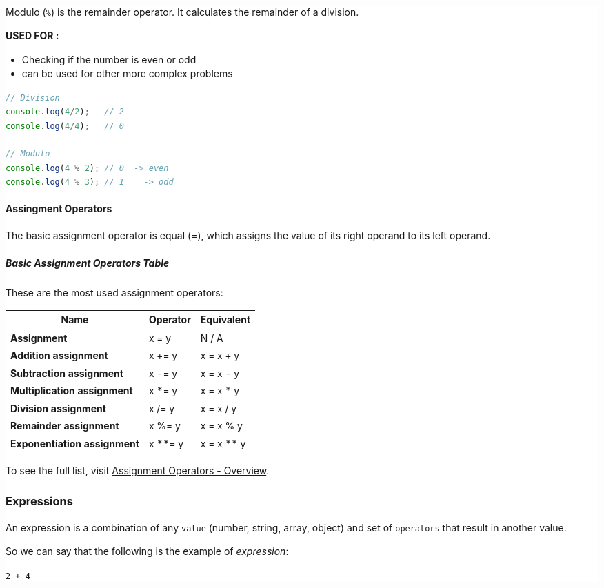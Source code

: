 Modulo (`%`) is the remainder operator.  It calculates the remainder of a division.

**USED FOR :**

 - Checking if the number is even or odd
 - can be used for other more complex problems 

```js
// Division
console.log(4/2);	// 2
console.log(4/4);	// 0

// Modulo
console.log(4 % 2);	// 0  -> even
console.log(4 % 3);	// 1	-> odd

```



#### Assingment Operators

The basic assignment operator is equal (=), which assigns the value of its right operand to its left operand.



##### Basic Assignment Operators Table

These are the most used assignment operators:

| Name                          | Operator | Equivalent |
| ----------------------------- | -------- | ---------- |
| **Assignment**                | x = y    | N / A      |
| **Addition assignment**       | x += y   | x = x + y  |
| **Subtraction assignment**    | x -= y   | x = x - y  |
| **Multiplication assignment** | x *= y   | x = x * y  |
| **Division assignment**       | x /= y   | x = x / y  |
| **Remainder assignment**      | x %= y   | x = x % y  |
| **Exponentiation assignment** | x **= y  | x = x ** y |

To see the full list, visit [Assignment Operators - Overview](https://developer.mozilla.org/en-US/docs/Web/JavaScript/Reference/Operators/Assignment_Operators#Overview).



### Expressions

An expression is a combination of any `value` (number, string, array, object) and set of `operators` that result in another value.

So we can say that the following is the example of *expression*:

```
2 + 4
```
